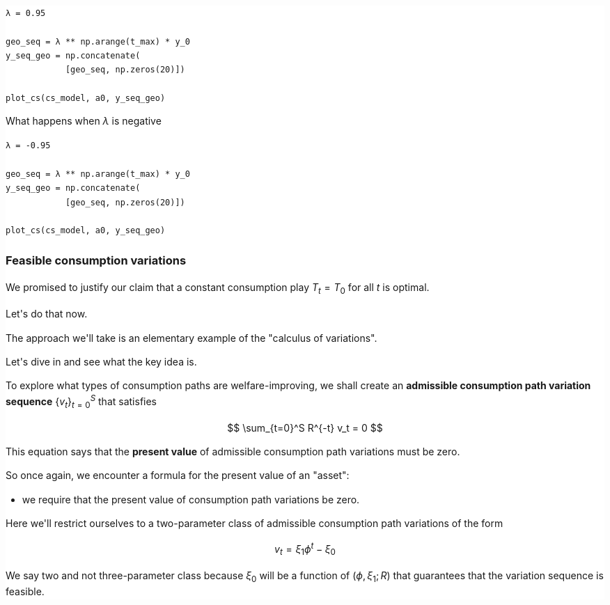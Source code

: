 ```{code-cell} ipython3
λ = 0.95

geo_seq = λ ** np.arange(t_max) * y_0 
y_seq_geo = np.concatenate(
            [geo_seq, np.zeros(20)])

plot_cs(cs_model, a0, y_seq_geo)
```

What happens when $\lambda$ is negative

```{code-cell} ipython3
λ = -0.95

geo_seq = λ ** np.arange(t_max) * y_0 
y_seq_geo = np.concatenate(
            [geo_seq, np.zeros(20)])

plot_cs(cs_model, a0, y_seq_geo)
```


### Feasible consumption variations

We promised to justify  our claim that a constant consumption play $T_t = T_0$ for all
$t$ is optimal.  

Let's do that now.

The approach we'll take is  an elementary  example  of the "calculus of variations". 

Let's dive in and see what the key idea is.  

To explore what types of consumption paths are welfare-improving, we shall create an **admissible consumption path variation sequence** $\{v_t\}_{t=0}^S$
that satisfies

$$
\sum_{t=0}^S R^{-t} v_t = 0
$$

This equation says that the **present value** of admissible consumption path variations must be zero.

So once again, we encounter a formula for the present value of an "asset":

   * we require that the present value of consumption path variations be zero.

Here we'll restrict ourselves to  a two-parameter class of admissible consumption path variations
of the form

$$
v_t = \xi_1 \phi^t - \xi_0
$$

We say two and not three-parameter class because $\xi_0$ will be a function of $(\phi, \xi_1; R)$ that guarantees that the variation sequence is feasible. 

